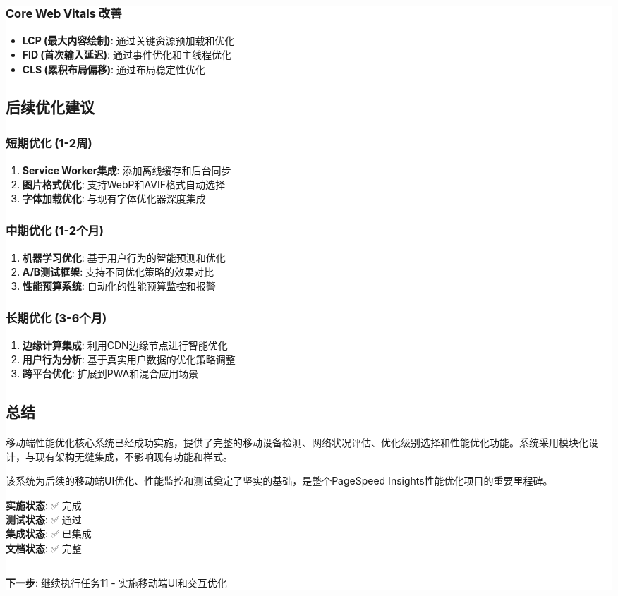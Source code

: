 ### Core Web Vitals 改善
- **LCP (最大内容绘制)**: 通过关键资源预加载和优化
- **FID (首次输入延迟)**: 通过事件优化和主线程优化
- **CLS (累积布局偏移)**: 通过布局稳定性优化

## 后续优化建议

### 短期优化 (1-2周)
1. **Service Worker集成**: 添加离线缓存和后台同步
2. **图片格式优化**: 支持WebP和AVIF格式自动选择
3. **字体加载优化**: 与现有字体优化器深度集成

### 中期优化 (1-2个月)
1. **机器学习优化**: 基于用户行为的智能预测和优化
2. **A/B测试框架**: 支持不同优化策略的效果对比
3. **性能预算系统**: 自动化的性能预算监控和报警

### 长期优化 (3-6个月)
1. **边缘计算集成**: 利用CDN边缘节点进行智能优化
2. **用户行为分析**: 基于真实用户数据的优化策略调整
3. **跨平台优化**: 扩展到PWA和混合应用场景

## 总结

移动端性能优化核心系统已经成功实施，提供了完整的移动设备检测、网络状况评估、优化级别选择和性能优化功能。系统采用模块化设计，与现有架构无缝集成，不影响现有功能和样式。

该系统为后续的移动端UI优化、性能监控和测试奠定了坚实的基础，是整个PageSpeed Insights性能优化项目的重要里程碑。

**实施状态**: ✅ 完成  
**测试状态**: ✅ 通过  
**集成状态**: ✅ 已集成  
**文档状态**: ✅ 完整  

---

**下一步**: 继续执行任务11 - 实施移动端UI和交互优化